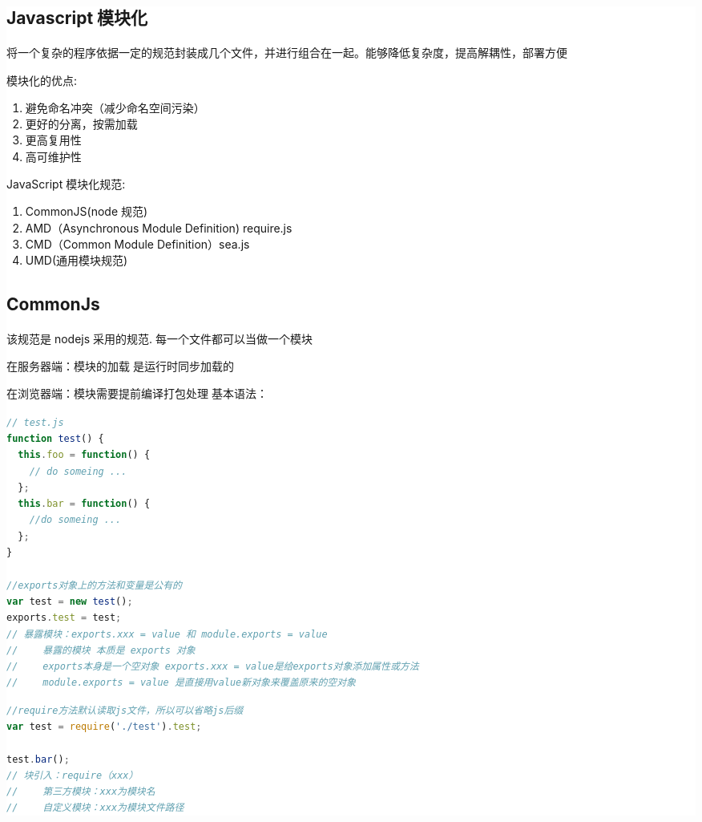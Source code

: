 ## Javascript 模块化

将一个复杂的程序依据一定的规范封装成几个文件，并进行组合在一起。能够降低复杂度，提高解耦性，部署方便

模块化的优点:

1. 避免命名冲突（减少命名空间污染）
1. 更好的分离，按需加载
1. 更高复用性
1. 高可维护性

JavaScript 模块化规范:

1. CommonJS(node 规范)
1. AMD（Asynchronous Module Definition) require.js
1. CMD（Common Module Definition）sea.js
1. UMD(通用模块规范)

## CommonJs

该规范是 nodejs 采用的规范. 每一个文件都可以当做一个模块

在服务器端：模块的加载 是运行时同步加载的

在浏览器端：模块需要提前编译打包处理
基本语法：

```js
// test.js
function test() {
  this.foo = function() {
    // do someing ...
  };
  this.bar = function() {
    //do someing ...
  };
}

//exports对象上的方法和变量是公有的
var test = new test();
exports.test = test;
// 暴露模块：exports.xxx = value 和 module.exports = value
// 　　暴露的模块 本质是 exports 对象
// 　　exports本身是一个空对象 exports.xxx = value是给exports对象添加属性或方法
// 　　module.exports = value 是直接用value新对象来覆盖原来的空对象
```

```js
//require方法默认读取js文件，所以可以省略js后缀
var test = require('./test').test;

test.bar();
// 块引入：require（xxx）
// 　　第三方模块：xxx为模块名
// 　　自定义模块：xxx为模块文件路径
```
